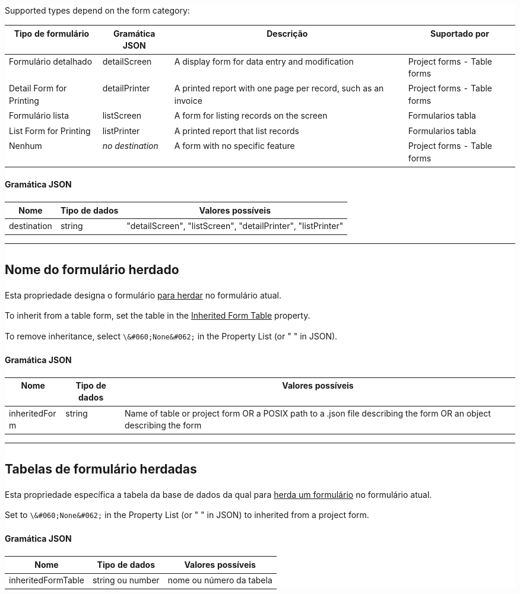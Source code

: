 
Supported types depend on the form category:


| Tipo de formulário       | Gramática JSON   | Descrição                                                     | Suportado por               |
| ------------------------ | ---------------- | ------------------------------------------------------------- | --------------------------- |
| Formulário detalhado     | detailScreen     | A display form for data entry and modification                | Project forms - Table forms |
| Detail Form for Printing | detailPrinter    | A printed report with one page per record, such as an invoice | Project forms - Table forms |
| Formulário lista         | listScreen       | A form for listing records on the screen                      | Formularios tabla           |
| List Form for Printing   | listPrinter      | A printed report that list records                            | Formularios tabla           |
| Nenhum                   | *no destination* | A form with no specific feature                               | Project forms - Table forms |


#### Gramática JSON

| Nome        | Tipo de dados | Valores possíveis                                            |
| ----------- | ------------- | ------------------------------------------------------------ |
| destination | string        | "detailScreen", "listScreen", "detailPrinter", "listPrinter" |

---

## Nome do formulário herdado

Esta propriedade designa o formulário [para herdar](forms.md#inherited-forms) no formulário atual.

To inherit from a table form, set the table in the [Inherited Form Table](#inherited-form-table) property.

To remove inheritance, select `\&#060;None&#062;` in the Property List (or " " in JSON).


#### Gramática JSON

| Nome          | Tipo de dados | Valores possíveis                                                                                                  |
| ------------- | ------------- | ------------------------------------------------------------------------------------------------------------------ |
| inheritedForm | string        | Name of table or project form OR a POSIX path to a .json file describing the form OR an object describing the form |

---


## Tabelas de formulário herdadas

Esta propriedade específica a tabela da base de dados da qual para [herda um formulário](forms.md#inherited-forms) no formulário atual.

Set to `\&#060;None&#062;` in the Property List (or " " in JSON) to inherited from a project form.




#### Gramática JSON

| Nome               | Tipo de dados    | Valores possíveis        |
| ------------------ | ---------------- | ------------------------ |
| inheritedFormTable | string ou number | nome ou número da tabela |
